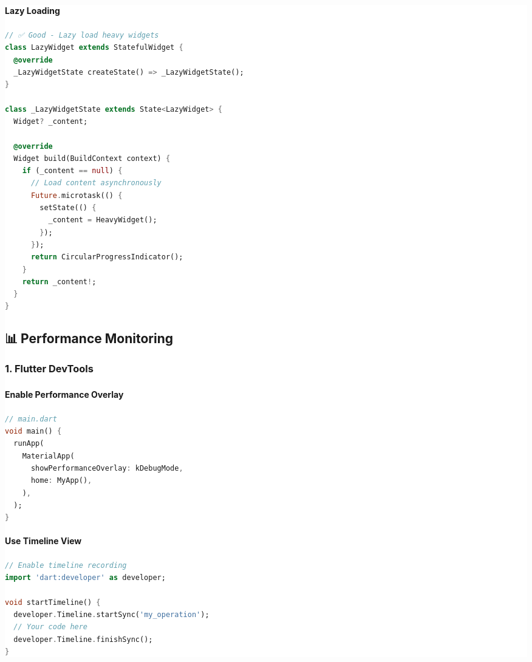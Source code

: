 #### Lazy Loading
```dart
// ✅ Good - Lazy load heavy widgets
class LazyWidget extends StatefulWidget {
  @override
  _LazyWidgetState createState() => _LazyWidgetState();
}

class _LazyWidgetState extends State<LazyWidget> {
  Widget? _content;
  
  @override
  Widget build(BuildContext context) {
    if (_content == null) {
      // Load content asynchronously
      Future.microtask(() {
        setState(() {
          _content = HeavyWidget();
        });
      });
      return CircularProgressIndicator();
    }
    return _content!;
  }
}
```

## 📊 Performance Monitoring

### 1. Flutter DevTools

#### Enable Performance Overlay
```dart
// main.dart
void main() {
  runApp(
    MaterialApp(
      showPerformanceOverlay: kDebugMode,
      home: MyApp(),
    ),
  );
}
```

#### Use Timeline View
```dart
// Enable timeline recording
import 'dart:developer' as developer;

void startTimeline() {
  developer.Timeline.startSync('my_operation');
  // Your code here
  developer.Timeline.finishSync();
}
```

